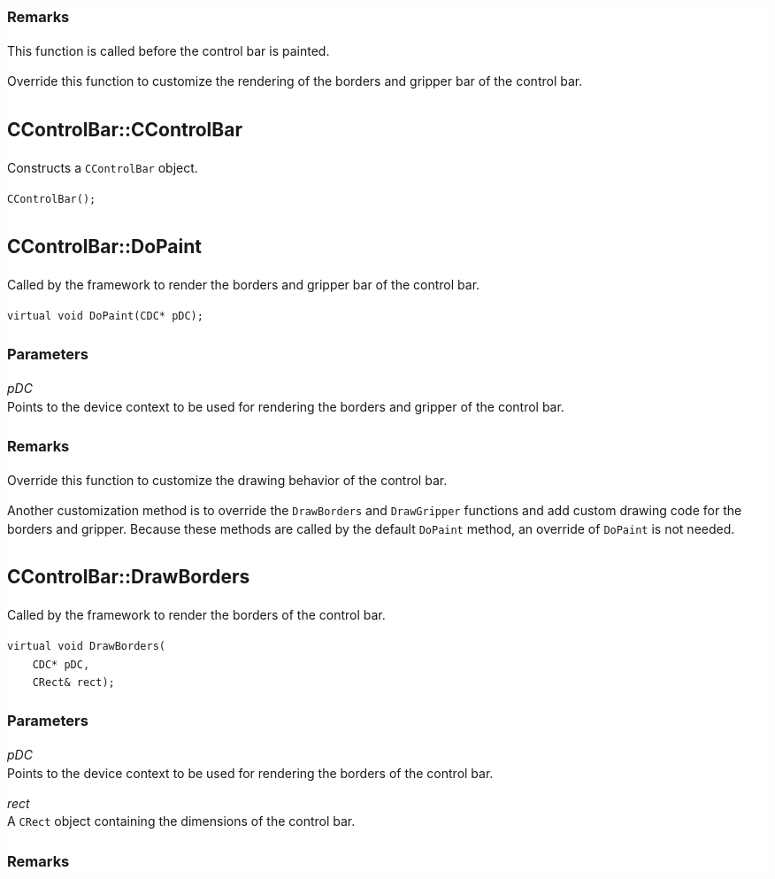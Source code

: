 ### Remarks

This function is called before the control bar is painted.

Override this function to customize the rendering of the borders and gripper bar of the control bar.

##  <a name="ccontrolbar"></a>  CControlBar::CControlBar

Constructs a `CControlBar` object.

```
CControlBar();
```

##  <a name="dopaint"></a>  CControlBar::DoPaint

Called by the framework to render the borders and gripper bar of the control bar.

```
virtual void DoPaint(CDC* pDC);
```

### Parameters

*pDC*<br/>
Points to the device context to be used for rendering the borders and gripper of the control bar.

### Remarks

Override this function to customize the drawing behavior of the control bar.

Another customization method is to override the `DrawBorders` and `DrawGripper` functions and add custom drawing code for the borders and gripper. Because these methods are called by the default `DoPaint` method, an override of `DoPaint` is not needed.

##  <a name="drawborders"></a>  CControlBar::DrawBorders

Called by the framework to render the borders of the control bar.

```
virtual void DrawBorders(
    CDC* pDC,
    CRect& rect);
```

### Parameters

*pDC*<br/>
Points to the device context to be used for rendering the borders of the control bar.

*rect*<br/>
A `CRect` object containing the dimensions of the control bar.

### Remarks
